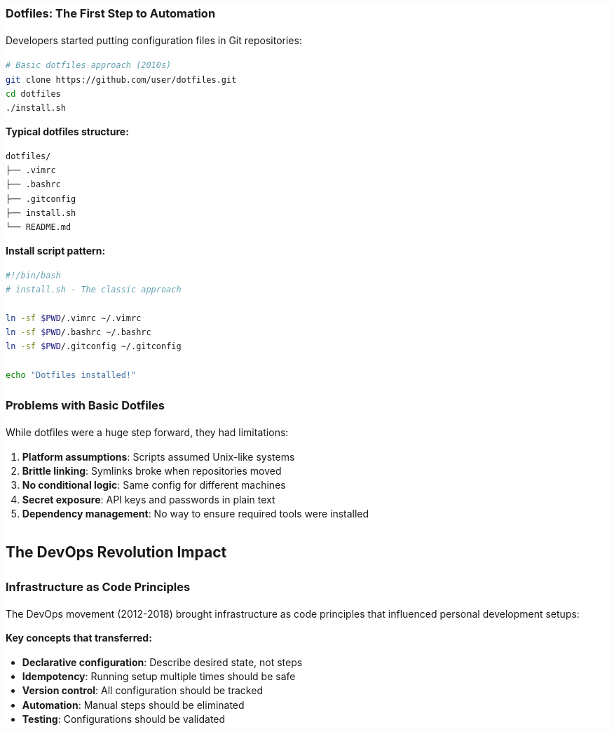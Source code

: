### Dotfiles: The First Step to Automation

Developers started putting configuration files in Git repositories:

```bash
# Basic dotfiles approach (2010s)
git clone https://github.com/user/dotfiles.git
cd dotfiles
./install.sh
```

**Typical dotfiles structure:**
```
dotfiles/
├── .vimrc
├── .bashrc
├── .gitconfig
├── install.sh
└── README.md
```

**Install script pattern:**
```bash
#!/bin/bash
# install.sh - The classic approach

ln -sf $PWD/.vimrc ~/.vimrc
ln -sf $PWD/.bashrc ~/.bashrc
ln -sf $PWD/.gitconfig ~/.gitconfig

echo "Dotfiles installed!"
```

### Problems with Basic Dotfiles

While dotfiles were a huge step forward, they had limitations:

1. **Platform assumptions**: Scripts assumed Unix-like systems
2. **Brittle linking**: Symlinks broke when repositories moved
3. **No conditional logic**: Same config for different machines
4. **Secret exposure**: API keys and passwords in plain text
5. **Dependency management**: No way to ensure required tools were installed

## The DevOps Revolution Impact

### Infrastructure as Code Principles

The DevOps movement (2012-2018) brought infrastructure as code principles that influenced personal development setups:

**Key concepts that transferred:**
- **Declarative configuration**: Describe desired state, not steps
- **Idempotency**: Running setup multiple times should be safe
- **Version control**: All configuration should be tracked
- **Automation**: Manual steps should be eliminated
- **Testing**: Configurations should be validated
